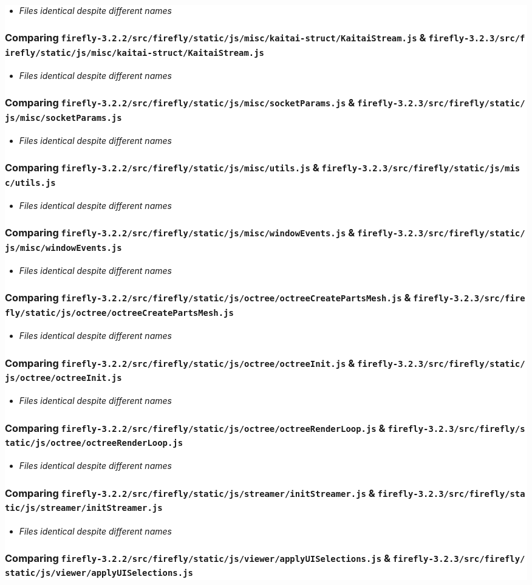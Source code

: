  * *Files identical despite different names*

### Comparing `firefly-3.2.2/src/firefly/static/js/misc/kaitai-struct/KaitaiStream.js` & `firefly-3.2.3/src/firefly/static/js/misc/kaitai-struct/KaitaiStream.js`

 * *Files identical despite different names*

### Comparing `firefly-3.2.2/src/firefly/static/js/misc/socketParams.js` & `firefly-3.2.3/src/firefly/static/js/misc/socketParams.js`

 * *Files identical despite different names*

### Comparing `firefly-3.2.2/src/firefly/static/js/misc/utils.js` & `firefly-3.2.3/src/firefly/static/js/misc/utils.js`

 * *Files identical despite different names*

### Comparing `firefly-3.2.2/src/firefly/static/js/misc/windowEvents.js` & `firefly-3.2.3/src/firefly/static/js/misc/windowEvents.js`

 * *Files identical despite different names*

### Comparing `firefly-3.2.2/src/firefly/static/js/octree/octreeCreatePartsMesh.js` & `firefly-3.2.3/src/firefly/static/js/octree/octreeCreatePartsMesh.js`

 * *Files identical despite different names*

### Comparing `firefly-3.2.2/src/firefly/static/js/octree/octreeInit.js` & `firefly-3.2.3/src/firefly/static/js/octree/octreeInit.js`

 * *Files identical despite different names*

### Comparing `firefly-3.2.2/src/firefly/static/js/octree/octreeRenderLoop.js` & `firefly-3.2.3/src/firefly/static/js/octree/octreeRenderLoop.js`

 * *Files identical despite different names*

### Comparing `firefly-3.2.2/src/firefly/static/js/streamer/initStreamer.js` & `firefly-3.2.3/src/firefly/static/js/streamer/initStreamer.js`

 * *Files identical despite different names*

### Comparing `firefly-3.2.2/src/firefly/static/js/viewer/applyUISelections.js` & `firefly-3.2.3/src/firefly/static/js/viewer/applyUISelections.js`
